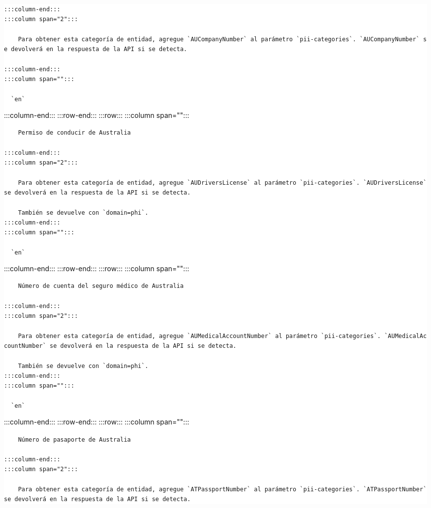     :::column-end:::
    :::column span="2":::

        Para obtener esta categoría de entidad, agregue `AUCompanyNumber` al parámetro `pii-categories`. `AUCompanyNumber` se devolverá en la respuesta de la API si se detecta.
      
    :::column-end:::
    :::column span="":::

      `en`
      
   :::column-end:::
:::row-end:::
:::row:::
    :::column span="":::

        Permiso de conducir de Australia  

    :::column-end:::
    :::column span="2":::

        Para obtener esta categoría de entidad, agregue `AUDriversLicense` al parámetro `pii-categories`. `AUDriversLicense` se devolverá en la respuesta de la API si se detecta.
      
        También se devuelve con `domain=phi`.
    :::column-end:::
    :::column span="":::

      `en`
      
   :::column-end:::
:::row-end:::
:::row:::
    :::column span="":::

        Número de cuenta del seguro médico de Australia

    :::column-end:::
    :::column span="2":::

        Para obtener esta categoría de entidad, agregue `AUMedicalAccountNumber` al parámetro `pii-categories`. `AUMedicalAccountNumber` se devolverá en la respuesta de la API si se detecta.
      
        También se devuelve con `domain=phi`.
    :::column-end:::
    :::column span="":::

      `en`
      
   :::column-end:::
:::row-end:::
:::row:::
    :::column span="":::

        Número de pasaporte de Australia

    :::column-end:::
    :::column span="2":::

        Para obtener esta categoría de entidad, agregue `ATPassportNumber` al parámetro `pii-categories`. `ATPassportNumber` se devolverá en la respuesta de la API si se detecta.
      
